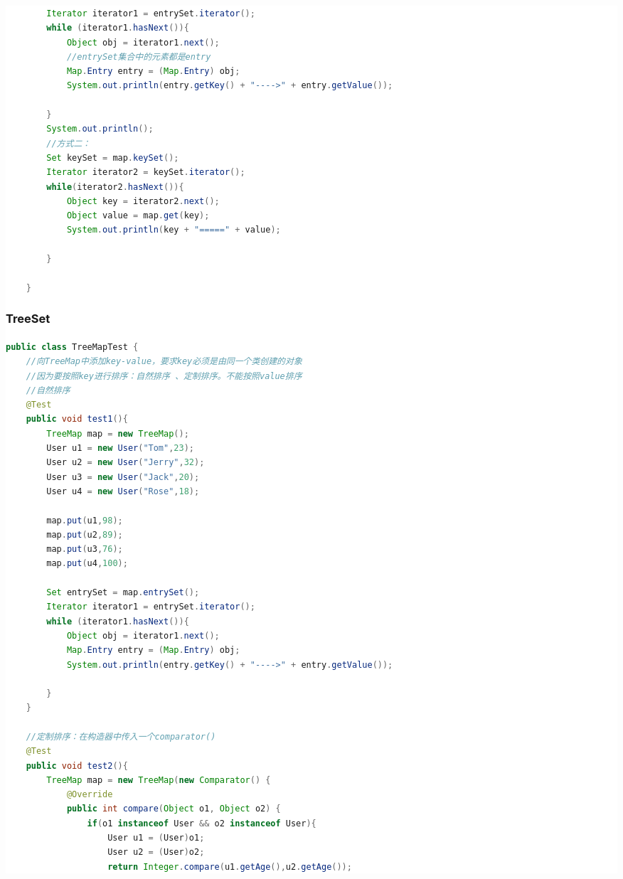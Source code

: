 ```java
        Iterator iterator1 = entrySet.iterator();
        while (iterator1.hasNext()){
            Object obj = iterator1.next();
            //entrySet集合中的元素都是entry
            Map.Entry entry = (Map.Entry) obj;
            System.out.println(entry.getKey() + "---->" + entry.getValue());

        }
        System.out.println();
        //方式二：
        Set keySet = map.keySet();
        Iterator iterator2 = keySet.iterator();
        while(iterator2.hasNext()){
            Object key = iterator2.next();
            Object value = map.get(key);
            System.out.println(key + "=====" + value);

        }

    }
```



### TreeSet

```java
public class TreeMapTest {
    //向TreeMap中添加key-value，要求key必须是由同一个类创建的对象
    //因为要按照key进行排序：自然排序 、定制排序。不能按照value排序
    //自然排序
    @Test
    public void test1(){
        TreeMap map = new TreeMap();
        User u1 = new User("Tom",23);
        User u2 = new User("Jerry",32);
        User u3 = new User("Jack",20);
        User u4 = new User("Rose",18);

        map.put(u1,98);
        map.put(u2,89);
        map.put(u3,76);
        map.put(u4,100);

        Set entrySet = map.entrySet();
        Iterator iterator1 = entrySet.iterator();
        while (iterator1.hasNext()){
            Object obj = iterator1.next();
            Map.Entry entry = (Map.Entry) obj;
            System.out.println(entry.getKey() + "---->" + entry.getValue());

        }
    }

    //定制排序：在构造器中传入一个comparator()
    @Test
    public void test2(){
        TreeMap map = new TreeMap(new Comparator() {
            @Override
            public int compare(Object o1, Object o2) {
                if(o1 instanceof User && o2 instanceof User){
                    User u1 = (User)o1;
                    User u2 = (User)o2;
                    return Integer.compare(u1.getAge(),u2.getAge());
```